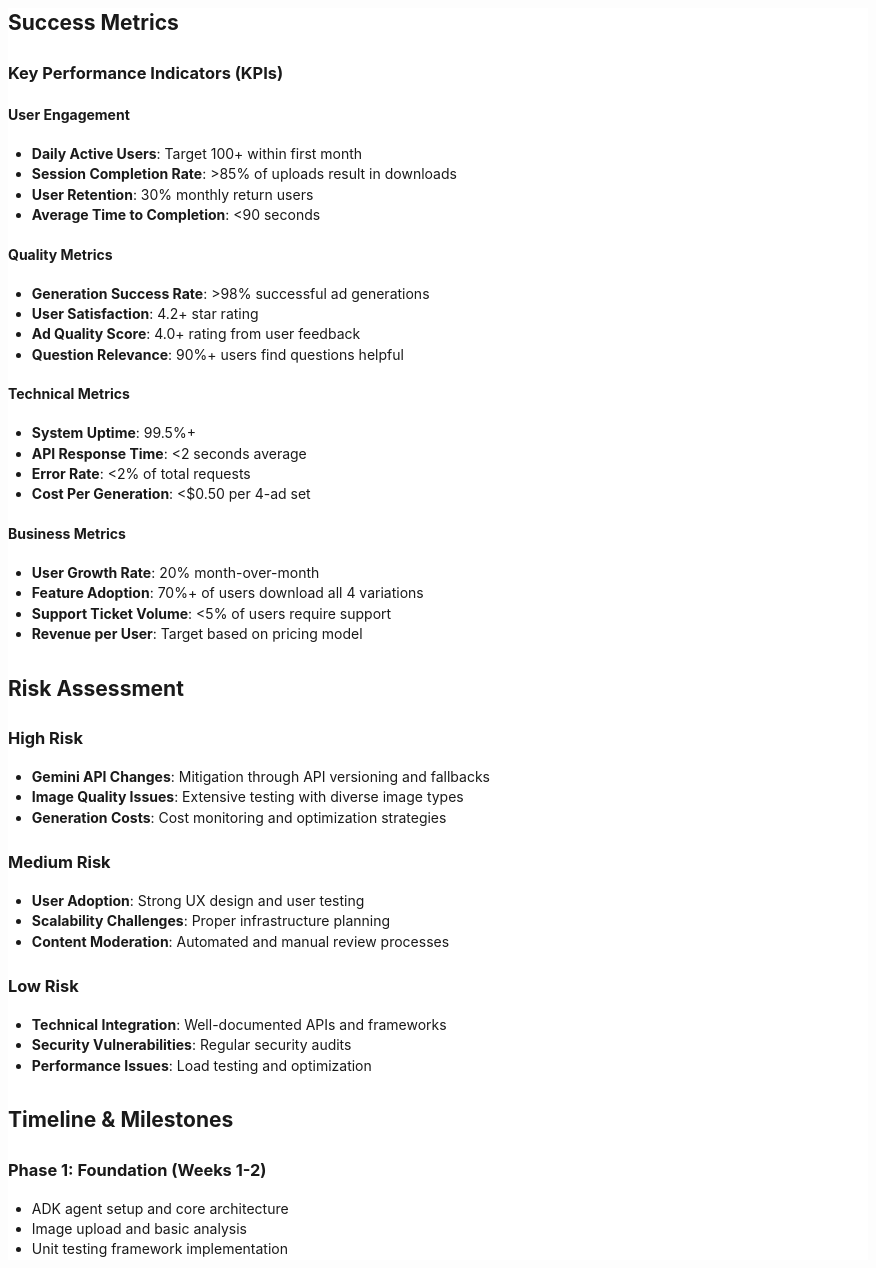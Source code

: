 ## Success Metrics

### Key Performance Indicators (KPIs)

#### User Engagement
- **Daily Active Users**: Target 100+ within first month
- **Session Completion Rate**: >85% of uploads result in downloads
- **User Retention**: 30% monthly return users
- **Average Time to Completion**: <90 seconds

#### Quality Metrics
- **Generation Success Rate**: >98% successful ad generations
- **User Satisfaction**: 4.2+ star rating
- **Ad Quality Score**: 4.0+ rating from user feedback
- **Question Relevance**: 90%+ users find questions helpful

#### Technical Metrics
- **System Uptime**: 99.5%+
- **API Response Time**: <2 seconds average
- **Error Rate**: <2% of total requests
- **Cost Per Generation**: <$0.50 per 4-ad set

#### Business Metrics
- **User Growth Rate**: 20% month-over-month
- **Feature Adoption**: 70%+ of users download all 4 variations
- **Support Ticket Volume**: <5% of users require support
- **Revenue per User**: Target based on pricing model

## Risk Assessment

### High Risk
- **Gemini API Changes**: Mitigation through API versioning and fallbacks
- **Image Quality Issues**: Extensive testing with diverse image types
- **Generation Costs**: Cost monitoring and optimization strategies

### Medium Risk
- **User Adoption**: Strong UX design and user testing
- **Scalability Challenges**: Proper infrastructure planning
- **Content Moderation**: Automated and manual review processes

### Low Risk
- **Technical Integration**: Well-documented APIs and frameworks
- **Security Vulnerabilities**: Regular security audits
- **Performance Issues**: Load testing and optimization

## Timeline & Milestones

### Phase 1: Foundation (Weeks 1-2)
- ADK agent setup and core architecture
- Image upload and basic analysis
- Unit testing framework implementation
